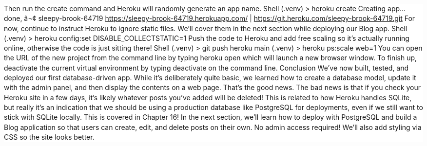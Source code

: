 Then run the create command and Heroku will randomly generate an app
name.
Shell
(.venv) > heroku create
Creating app... done, â¬¢ sleepy-brook-64719
https://sleepy-brook-64719.herokuapp.com/ |
https://git.heroku.com/sleepy-brook-64719.git
For now, continue to instruct Heroku to ignore static files. We’ll cover them
in the next section while deploying our Blog app.
Shell
(.venv) > heroku config:set DISABLE_COLLECTSTATIC=1
Push the code to Heroku and add free scaling so it’s actually running online,
otherwise the code is just sitting there!
Shell
(.venv) > git push heroku main
(.venv) > heroku ps:scale web=1
You can open the URL of the new project from the command line by typing
heroku open which will launch a new browser window. To finish up,
deactivate the current virtual environment by typing deactivate on the
command line.
Conclusion
We’ve now built, tested, and deployed our first database-driven app. While
it’s deliberately quite basic, we learned how to create a database model,
update it with the admin panel, and then display the contents on a web page.
That’s the good news. The bad news is that if you check your Heroku site in
a few days, it’s likely whatever posts you’ve added will be deleted! This is
related to how Heroku handles SQLite, but really it’s an indication that we
should be using a production database like PostgreSQL for deployments,
even if we still want to stick with SQLite locally. This is covered in Chapter
16!
In the next section, we’ll learn how to deploy with PostgreSQL and build a
Blog application so that users can create, edit, and delete posts on their own.
No admin access required! We’ll also add styling via CSS so the site looks
better.
